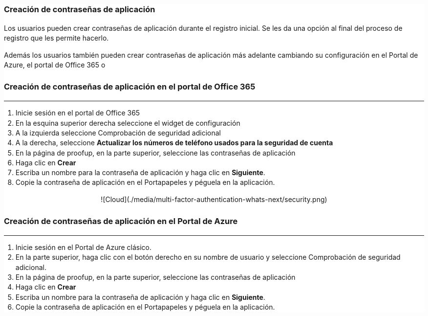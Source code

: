 ### Creación de contraseñas de aplicación
Los usuarios pueden crear contraseñas de aplicación durante el registro inicial. Se les da una opción al final del proceso de registro que les permite hacerlo.

Además los usuarios también pueden crear contraseñas de aplicación más adelante cambiando su configuración en el Portal de Azure, el portal de Office 365 o

### Creación de contraseñas de aplicación en el portal de Office 365
--------------------------------------------------------------------------------


1. Inicie sesión en el portal de Office 365
2. En la esquina superior derecha seleccione el widget de configuración
3. A la izquierda seleccione Comprobación de seguridad adicional
4. A la derecha, seleccione **Actualizar los números de teléfono usados para la seguridad de cuenta**
5. En la página de proofup, en la parte superior, seleccione las contraseñas de aplicación
6. Haga clic en **Crear**
7. Escriba un nombre para la contraseña de aplicación y haga clic en **Siguiente**.
8. Copie la contraseña de aplicación en el Portapapeles y péguela en la aplicación.

<center>![Cloud](./media/multi-factor-authentication-whats-next/security.png)</center>


### Creación de contraseñas de aplicación en el Portal de Azure
--------------------------------------------------------------------------------
1. Inicie sesión en el Portal de Azure clásico.
3. En la parte superior, haga clic con el botón derecho en su nombre de usuario y seleccione Comprobación de seguridad adicional.
5. En la página de proofup, en la parte superior, seleccione las contraseñas de aplicación
6. Haga clic en **Crear**
7. Escriba un nombre para la contraseña de aplicación y haga clic en **Siguiente**.
8. Copie la contraseña de aplicación en el Portapapeles y péguela en la aplicación.
